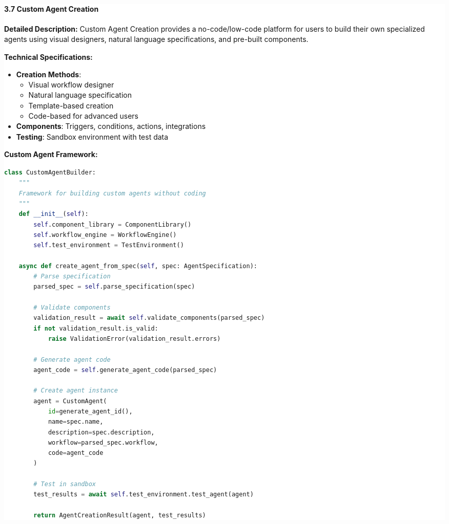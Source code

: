 #### 3.7 Custom Agent Creation
**Detailed Description:**
Custom Agent Creation provides a no-code/low-code platform for users to build their own specialized agents using visual designers, natural language specifications, and pre-built components.

**Technical Specifications:**
- **Creation Methods**:
  - Visual workflow designer
  - Natural language specification
  - Template-based creation
  - Code-based for advanced users
- **Components**: Triggers, conditions, actions, integrations
- **Testing**: Sandbox environment with test data

**Custom Agent Framework:**
```python
class CustomAgentBuilder:
    """
    Framework for building custom agents without coding
    """
    def __init__(self):
        self.component_library = ComponentLibrary()
        self.workflow_engine = WorkflowEngine()
        self.test_environment = TestEnvironment()
        
    async def create_agent_from_spec(self, spec: AgentSpecification):
        # Parse specification
        parsed_spec = self.parse_specification(spec)
        
        # Validate components
        validation_result = await self.validate_components(parsed_spec)
        if not validation_result.is_valid:
            raise ValidationError(validation_result.errors)
        
        # Generate agent code
        agent_code = self.generate_agent_code(parsed_spec)
        
        # Create agent instance
        agent = CustomAgent(
            id=generate_agent_id(),
            name=spec.name,
            description=spec.description,
            workflow=parsed_spec.workflow,
            code=agent_code
        )
        
        # Test in sandbox
        test_results = await self.test_environment.test_agent(agent)
        
        return AgentCreationResult(agent, test_results)
```
